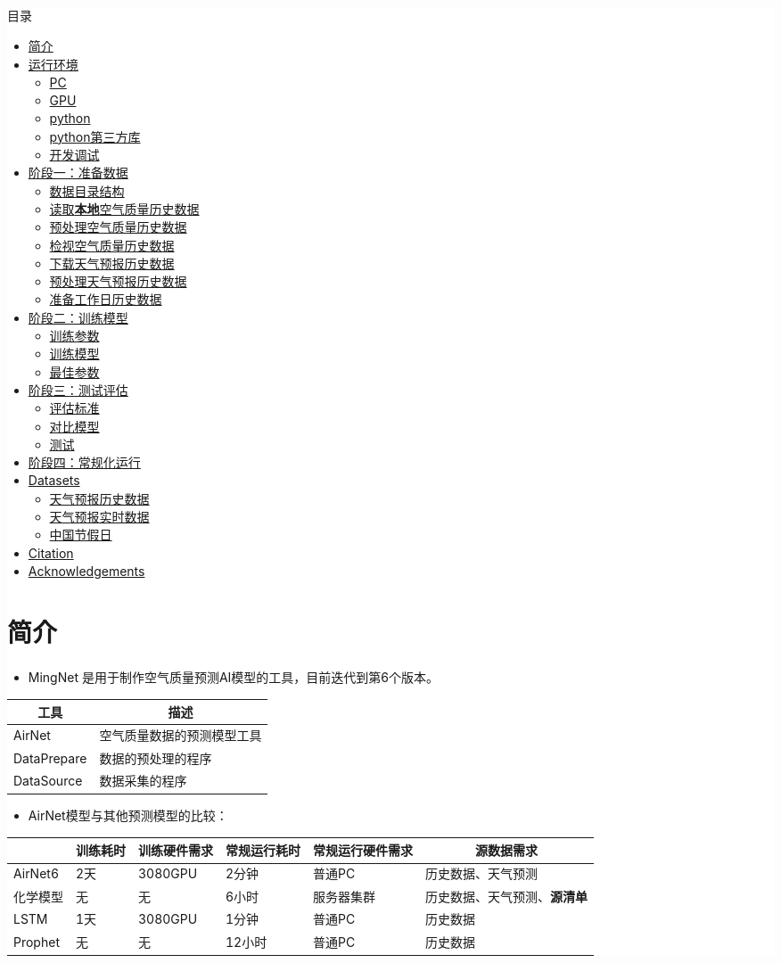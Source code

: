 
目录
- [简介](#简介)
- [运行环境](#运行环境)
  - [PC](#pc)
  - [GPU](#gpu)
  - [python](#python)
  - [python第三方库](#python第三方库)
  - [开发调试](#开发调试)
- [阶段一：准备数据](#阶段一准备数据)
  - [数据目录结构](#数据目录结构)
  - [读取**本地**空气质量历史数据](#读取本地空气质量历史数据)
  - [预处理空气质量历史数据](#预处理空气质量历史数据)
  - [检视空气质量历史数据](#检视空气质量历史数据)
  - [下载天气预报历史数据](#下载天气预报历史数据)
  - [预处理天气预报历史数据](#预处理天气预报历史数据)
  - [准备工作日历史数据](#准备工作日历史数据)
- [阶段二：训练模型](#阶段二训练模型)
  - [训练参数](#训练参数)
  - [训练模型](#训练模型)
  - [最佳参数](#最佳参数)
- [阶段三：测试评估](#阶段三测试评估)
  - [评估标准](#评估标准)
  - [对比模型](#对比模型)
  - [测试](#测试)
- [阶段四：常规化运行](#阶段四常规化运行)
- [Datasets](#datasets)
  - [天气预报历史数据](#天气预报历史数据)
  - [天气预报实时数据](#天气预报实时数据)
  - [中国节假日](#中国节假日)
- [Citation](#citation)
- [Acknowledgements](#acknowledgements)

# 简介
* MingNet 是用于制作空气质量预测AI模型的工具，目前迭代到第6个版本。

| 工具  | 描述  |
|---|---|
| AirNet  | 空气质量数据的预测模型工具  |
| DataPrepare|数据的预处理的程序 |
| DataSource|数据采集的程序 |
* AirNet模型与其他预测模型的比较：

||训练耗时|训练硬件需求|常规运行耗时|常规运行硬件需求|源数据需求|
|---|---|---|---|---|---|
|AirNet6|2天|3080GPU|2分钟|普通PC|历史数据、天气预测|
|化学模型|无|无|6小时|服务器集群|历史数据、天气预测、**源清单**|
|LSTM|1天|3080GPU|1分钟|普通PC|历史数据|
|Prophet|无|无|12小时|普通PC|历史数据|
